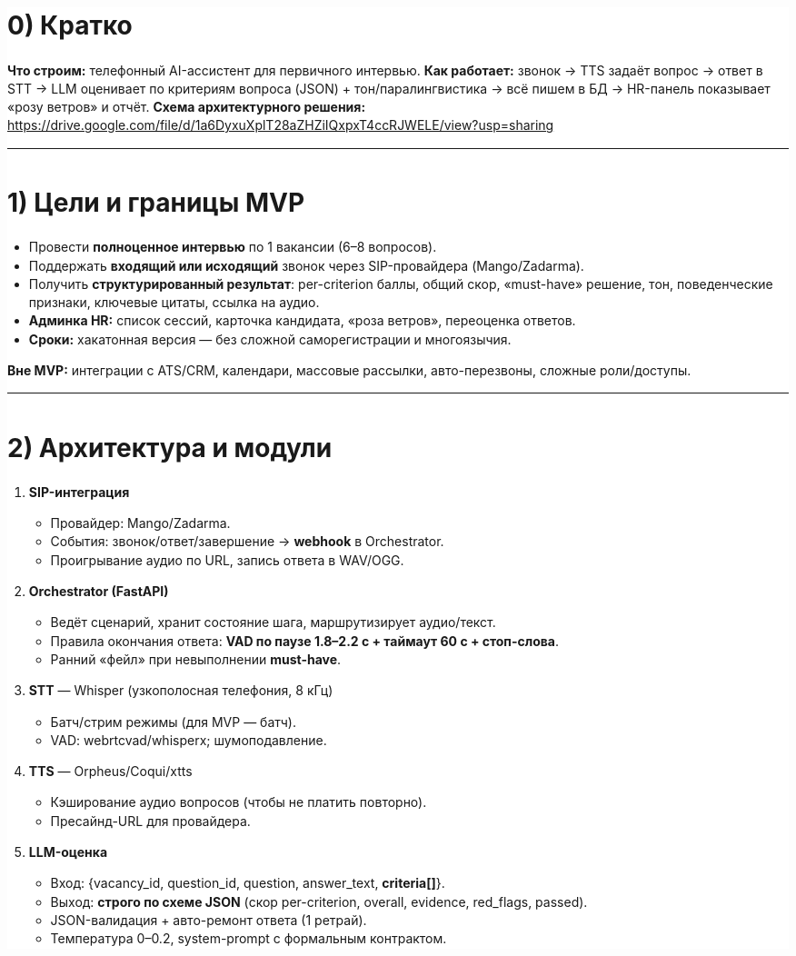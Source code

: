 # 0) Кратко

**Что строим:** телефонный AI-ассистент для первичного интервью.
**Как работает:** звонок → TTS задаёт вопрос → ответ в STT → LLM оценивает по критериям вопроса (JSON) + тон/паралингвистика → всё пишем в БД → HR-панель показывает «розу ветров» и отчёт.
**Схема архитектурного решения:** https://drive.google.com/file/d/1a6DyxuXplT28aZHZiIQxpxT4ccRJWELE/view?usp=sharing

---

# 1) Цели и границы MVP

* Провести **полноценное интервью** по 1 вакансии (6–8 вопросов).
* Поддержать **входящий или исходящий** звонок через SIP-провайдера (Mango/Zadarma).
* Получить **структурированный результат**: per-criterion баллы, общий скор, «must-have» решение, тон, поведенческие признаки, ключевые цитаты, ссылка на аудио.
* **Админка HR:** список сессий, карточка кандидата, «роза ветров», переоценка ответов.
* **Сроки:** хакатонная версия — без сложной саморегистрации и многоязычия.

**Вне MVP:** интеграции с ATS/CRM, календари, массовые рассылки, авто-перезвоны, сложные роли/доступы.

---

# 2) Архитектура и модули

1. **SIP-интеграция**

   * Провайдер: Mango/Zadarma.
   * События: звонок/ответ/завершение → **webhook** в Orchestrator.
   * Проигрывание аудио по URL, запись ответа в WAV/OGG.

2. **Orchestrator (FastAPI)**

   * Ведёт сценарий, хранит состояние шага, маршрутизирует аудио/текст.
   * Правила окончания ответа: **VAD по паузе 1.8–2.2 c + таймаут 60 c + стоп-слова**.
   * Ранний «фейл» при невыполнении **must-have**.

3. **STT** — Whisper (узкополосная телефония, 8 кГц)

   * Батч/стрим режимы (для MVP — батч).
   * VAD: webrtcvad/whisperx; шумоподавление.

4. **TTS** — Orpheus/Coqui/xtts

   * Кэширование аудио вопросов (чтобы не платить повторно).
   * Пресайнд-URL для провайдера.

5. **LLM-оценка**

   * Вход: {vacancy\_id, question\_id, question, answer\_text, **criteria\[]**}.
   * Выход: **строго по схеме JSON** (скор per-criterion, overall, evidence, red\_flags, passed).
   * JSON-валидация + авто-ремонт ответа (1 ретрай).
   * Температура 0–0.2, system-prompt с формальным контрактом.
